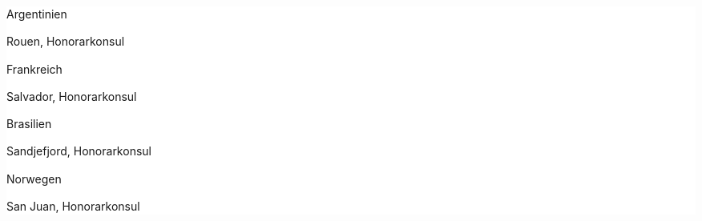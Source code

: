 </td>

<td style>

Argentinien

</td>

</tr>

<tr>

<td style>

Rouen, Honorarkonsul

</td>

<td style>

Frankreich

</td>

</tr>

<tr>

<td style>

Salvador, Honorarkonsul

</td>

<td style>

Brasilien

</td>

</tr>

<tr>

<td style>

Sandjefjord, Honorarkonsul

</td>

<td style>

Norwegen

</td>

</tr>

<tr>

<td style>

San Juan, Honorarkonsul

</td>
